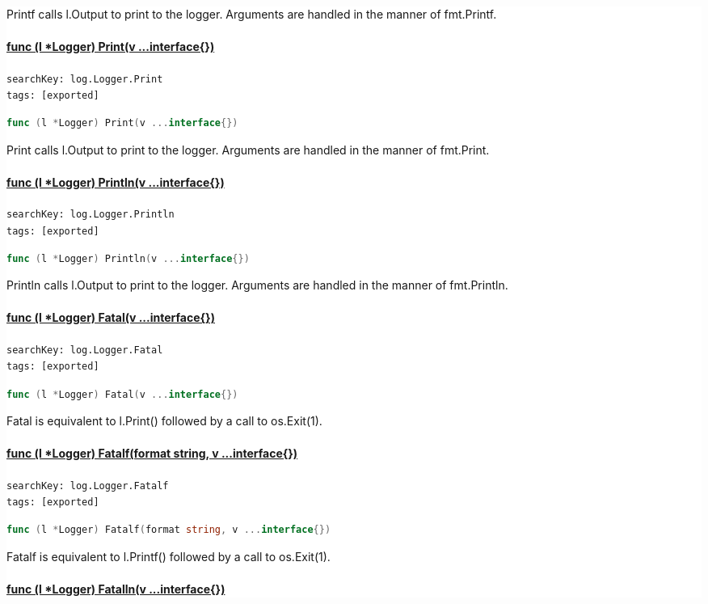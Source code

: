 Printf calls l.Output to print to the logger. Arguments are handled in the manner of fmt.Printf. 

#### <a id="Logger.Print" href="#Logger.Print">func (l *Logger) Print(v ...interface{})</a>

```
searchKey: log.Logger.Print
tags: [exported]
```

```Go
func (l *Logger) Print(v ...interface{})
```

Print calls l.Output to print to the logger. Arguments are handled in the manner of fmt.Print. 

#### <a id="Logger.Println" href="#Logger.Println">func (l *Logger) Println(v ...interface{})</a>

```
searchKey: log.Logger.Println
tags: [exported]
```

```Go
func (l *Logger) Println(v ...interface{})
```

Println calls l.Output to print to the logger. Arguments are handled in the manner of fmt.Println. 

#### <a id="Logger.Fatal" href="#Logger.Fatal">func (l *Logger) Fatal(v ...interface{})</a>

```
searchKey: log.Logger.Fatal
tags: [exported]
```

```Go
func (l *Logger) Fatal(v ...interface{})
```

Fatal is equivalent to l.Print() followed by a call to os.Exit(1). 

#### <a id="Logger.Fatalf" href="#Logger.Fatalf">func (l *Logger) Fatalf(format string, v ...interface{})</a>

```
searchKey: log.Logger.Fatalf
tags: [exported]
```

```Go
func (l *Logger) Fatalf(format string, v ...interface{})
```

Fatalf is equivalent to l.Printf() followed by a call to os.Exit(1). 

#### <a id="Logger.Fatalln" href="#Logger.Fatalln">func (l *Logger) Fatalln(v ...interface{})</a>
